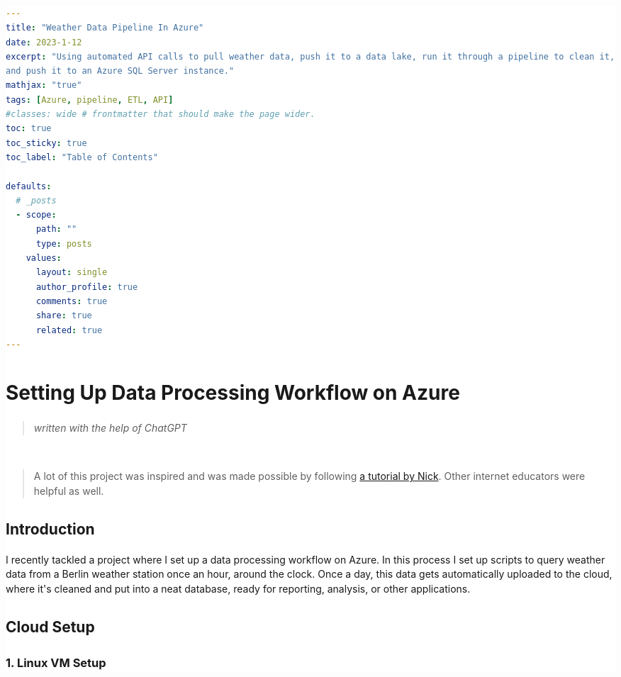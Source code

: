 ```yaml
---
title: "Weather Data Pipeline In Azure" 
date: 2023-1-12
excerpt: "Using automated API calls to pull weather data, push it to a data lake, run it through a pipeline to clean it, and push it to an Azure SQL Server instance."
mathjax: "true"
tags: [Azure, pipeline, ETL, API]
#classes: wide # frontmatter that should make the page wider.
toc: true
toc_sticky: true
toc_label: "Table of Contents"

defaults:
  # _posts
  - scope:
      path: ""
      type: posts
    values:
      layout: single
      author_profile: true
      comments: true
      share: true
      related: true
---
```


<script src='https://cdnjs.cloudflare.com/ajax/libs/mathjax/2.7.5/MathJax.js?config=TeX-MML-AM_CHTML' async></script>


# Setting Up Data Processing Workflow on Azure

>_written with the help of ChatGPT_
<br>

> A lot of this project was inspired and was made possible by following [a tutorial by Nick](https://www.youtube.com/watch?v=7tvg-UMdes0&list=PLX_uXCDfdJzhzrY2OvyLkmeyDAF2LnX0R&index=1). Other internet educators were helpful as well.


## Introduction

I recently tackled a project where I set up a data processing workflow on Azure. In this process I set up scripts to query weather data from a Berlin weather station once an hour, around the clock. Once a day, this data gets automatically uploaded to the cloud, where it's cleaned and put into a neat database, ready for reporting, analysis, or other applications.

## Cloud Setup

### 1. Linux VM Setup
